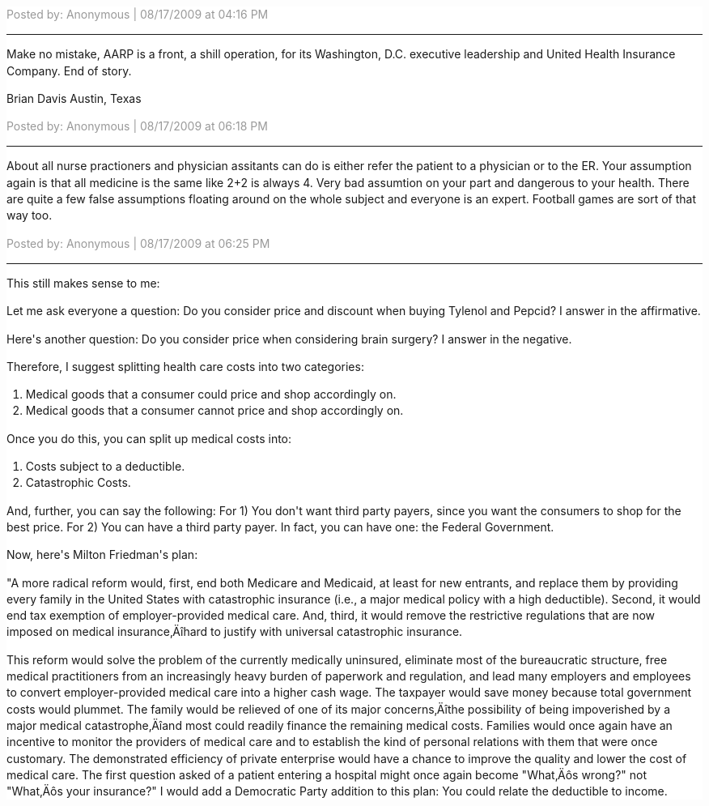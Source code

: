 <span style="color:#999">Posted by: Anonymous | 08/17/2009 at 04:16 PM</span>

---

Make no mistake, AARP is a front, a shill operation, for its Washington, D.C. executive leadership and United Health Insurance Company.  End of story.

Brian Davis
Austin, Texas

<span style="color:#999">Posted by: Anonymous | 08/17/2009 at 06:18 PM</span>

---

About all nurse practioners and physician assitants can do is either refer the patient to a physician or to the ER. Your assumption again is that all medicine is the same like 2+2 is always 4. Very bad assumtion on your part and dangerous to your health. There are quite a few false assumptions floating around on the whole subject and everyone is an expert. Football games are sort of that way too.

<span style="color:#999">Posted by: Anonymous | 08/17/2009 at 06:25 PM</span>

---

This still makes sense to me:

Let me ask everyone a question: Do you consider price and discount when buying Tylenol and Pepcid? I answer in the affirmative.

Here's another question: Do you consider price when considering brain surgery? I answer in the negative.

Therefore, I suggest splitting health care costs into two categories:
1) Medical goods that a consumer could price and shop accordingly on.
2) Medical goods that a consumer cannot price and shop accordingly on.

Once you do this, you can split up medical costs into:
1) Costs subject to a deductible.
2) Catastrophic Costs.

And, further, you can say the following:
For 1) You don't want third party payers, since you want the consumers to shop for the best price.
For 2) You can have a third party payer. In fact, you can have one: the Federal Government.

Now, here's Milton Friedman's plan:

"A more radical reform would, first, end both Medicare and Medicaid, at least for new entrants, and replace them by providing every family in the United States with catastrophic insurance (i.e., a major medical policy with a high deductible). Second, it would end tax exemption of employer-provided medical care. And, third, it would remove the restrictive regulations that are now imposed on medical insurance‚Äîhard to justify with universal catastrophic insurance.

This reform would solve the problem of the currently medically uninsured, eliminate most of the bureaucratic structure, free medical practitioners from an increasingly heavy burden of paperwork and regulation, and lead many employers and employees to convert employer-provided medical care into a higher cash wage. The taxpayer would save money because total government costs would plummet. The family would be relieved of one of its major concerns‚Äîthe possibility of being impoverished by a major medical catastrophe‚Äîand most could readily finance the remaining medical costs. Families would once again have an incentive to monitor the providers of medical care and to establish the kind of personal relations with them that were once customary. The demonstrated efficiency of private enterprise would have a chance to improve the quality and lower the cost of medical care. The first question asked of a patient entering a hospital might once again become "What‚Äôs wrong?" not "What‚Äôs your insurance?"
I would add a Democratic Party addition to this plan: You could relate the deductible to income.

